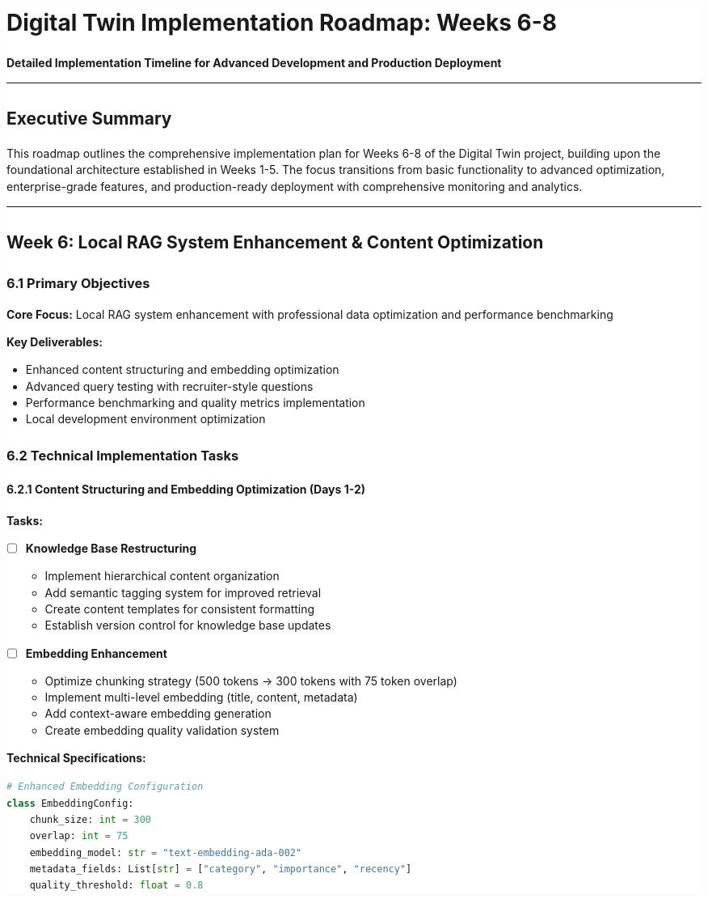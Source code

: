 # Digital Twin Implementation Roadmap: Weeks 6-8
**Detailed Implementation Timeline for Advanced Development and Production Deployment**

---

## Executive Summary

This roadmap outlines the comprehensive implementation plan for Weeks 6-8 of the Digital Twin project, building upon the foundational architecture established in Weeks 1-5. The focus transitions from basic functionality to advanced optimization, enterprise-grade features, and production-ready deployment with comprehensive monitoring and analytics.

---

## Week 6: Local RAG System Enhancement & Content Optimization

### 6.1 Primary Objectives

**Core Focus:** Local RAG system enhancement with professional data optimization and performance benchmarking

**Key Deliverables:**
- Enhanced content structuring and embedding optimization
- Advanced query testing with recruiter-style questions  
- Performance benchmarking and quality metrics implementation
- Local development environment optimization

### 6.2 Technical Implementation Tasks

#### 6.2.1 Content Structuring and Embedding Optimization (Days 1-2)

**Tasks:**
- [ ] **Knowledge Base Restructuring**
  - Implement hierarchical content organization
  - Add semantic tagging system for improved retrieval
  - Create content templates for consistent formatting
  - Establish version control for knowledge base updates

- [ ] **Embedding Enhancement**
  - Optimize chunking strategy (500 tokens → 300 tokens with 75 token overlap)
  - Implement multi-level embedding (title, content, metadata)
  - Add context-aware embedding generation
  - Create embedding quality validation system

**Technical Specifications:**
```python
# Enhanced Embedding Configuration
class EmbeddingConfig:
    chunk_size: int = 300
    overlap: int = 75
    embedding_model: str = "text-embedding-ada-002"
    metadata_fields: List[str] = ["category", "importance", "recency"]
    quality_threshold: float = 0.8
```
